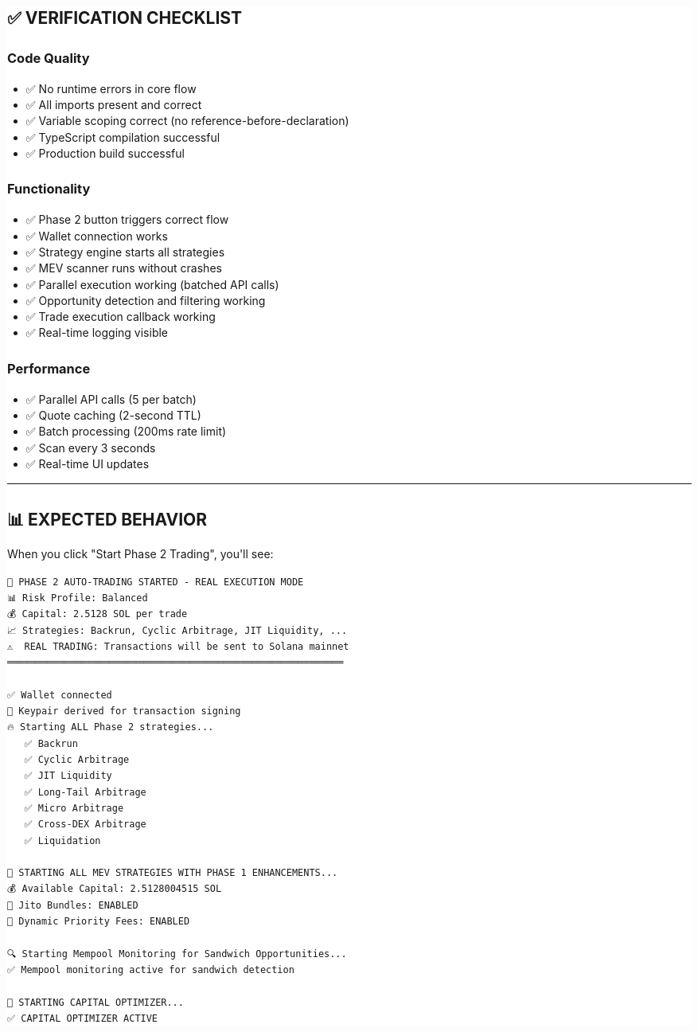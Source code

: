 
## ✅ VERIFICATION CHECKLIST

### Code Quality
- ✅ No runtime errors in core flow
- ✅ All imports present and correct
- ✅ Variable scoping correct (no reference-before-declaration)
- ✅ TypeScript compilation successful
- ✅ Production build successful

### Functionality
- ✅ Phase 2 button triggers correct flow
- ✅ Wallet connection works
- ✅ Strategy engine starts all strategies
- ✅ MEV scanner runs without crashes
- ✅ Parallel execution working (batched API calls)
- ✅ Opportunity detection and filtering working
- ✅ Trade execution callback working
- ✅ Real-time logging visible

### Performance
- ✅ Parallel API calls (5 per batch)
- ✅ Quote caching (2-second TTL)
- ✅ Batch processing (200ms rate limit)
- ✅ Scan every 3 seconds
- ✅ Real-time UI updates

---

## 📊 EXPECTED BEHAVIOR

When you click "Start Phase 2 Trading", you'll see:

```
🚀 PHASE 2 AUTO-TRADING STARTED - REAL EXECUTION MODE
📊 Risk Profile: Balanced
💰 Capital: 2.5128 SOL per trade
📈 Strategies: Backrun, Cyclic Arbitrage, JIT Liquidity, ...
⚠️  REAL TRADING: Transactions will be sent to Solana mainnet
═══════════════════════════════════════════════════════════

✅ Wallet connected
🔑 Keypair derived for transaction signing
🔥 Starting ALL Phase 2 strategies...
   ✅ Backrun
   ✅ Cyclic Arbitrage
   ✅ JIT Liquidity
   ✅ Long-Tail Arbitrage
   ✅ Micro Arbitrage
   ✅ Cross-DEX Arbitrage
   ✅ Liquidation

🚀 STARTING ALL MEV STRATEGIES WITH PHASE 1 ENHANCEMENTS...
💰 Available Capital: 2.5128004515 SOL
🎯 Jito Bundles: ENABLED
💸 Dynamic Priority Fees: ENABLED

🔍 Starting Mempool Monitoring for Sandwich Opportunities...
✅ Mempool monitoring active for sandwich detection

🚀 STARTING CAPITAL OPTIMIZER...
✅ CAPITAL OPTIMIZER ACTIVE

```